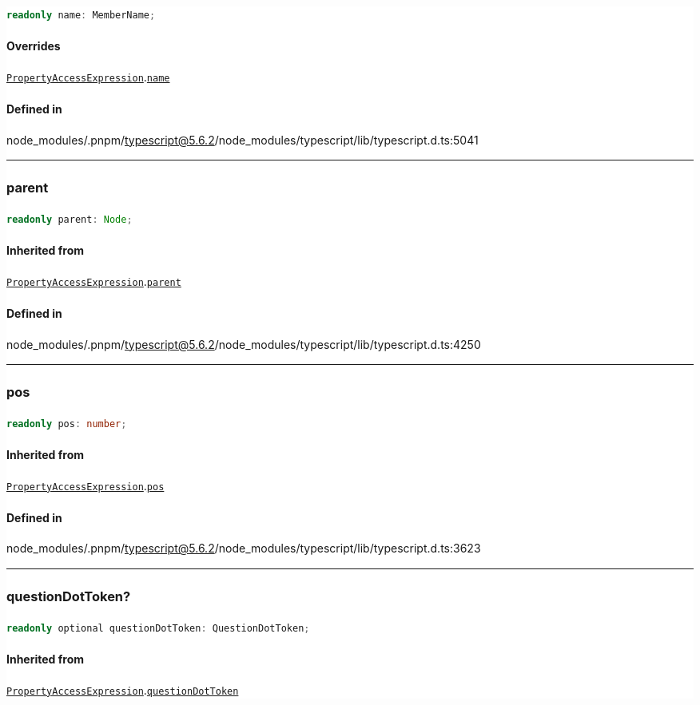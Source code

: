 ```ts
readonly name: MemberName;
```

#### Overrides

[`PropertyAccessExpression`](PropertyAccessExpression.md).[`name`](PropertyAccessExpression.md#name)

#### Defined in

node\_modules/.pnpm/typescript@5.6.2/node\_modules/typescript/lib/typescript.d.ts:5041

***

### parent

```ts
readonly parent: Node;
```

#### Inherited from

[`PropertyAccessExpression`](PropertyAccessExpression.md).[`parent`](PropertyAccessExpression.md#parent)

#### Defined in

node\_modules/.pnpm/typescript@5.6.2/node\_modules/typescript/lib/typescript.d.ts:4250

***

### pos

```ts
readonly pos: number;
```

#### Inherited from

[`PropertyAccessExpression`](PropertyAccessExpression.md).[`pos`](PropertyAccessExpression.md#pos)

#### Defined in

node\_modules/.pnpm/typescript@5.6.2/node\_modules/typescript/lib/typescript.d.ts:3623

***

### questionDotToken?

```ts
readonly optional questionDotToken: QuestionDotToken;
```

#### Inherited from

[`PropertyAccessExpression`](PropertyAccessExpression.md).[`questionDotToken`](PropertyAccessExpression.md#questiondottoken)
